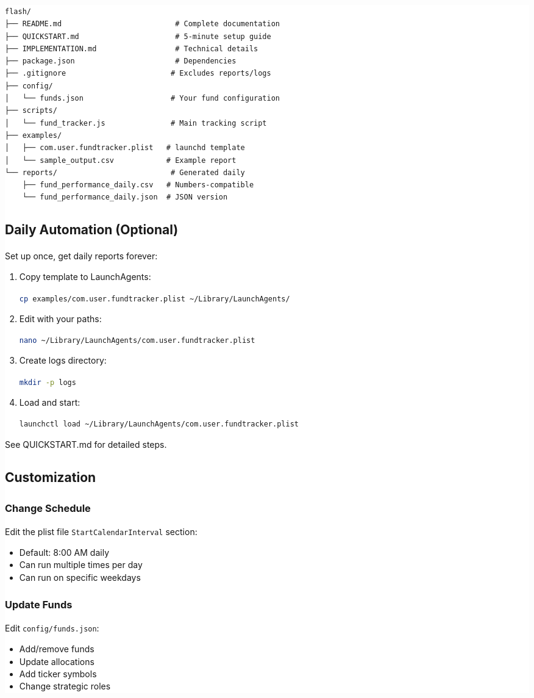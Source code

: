 ```
flash/
├── README.md                          # Complete documentation
├── QUICKSTART.md                      # 5-minute setup guide
├── IMPLEMENTATION.md                  # Technical details
├── package.json                       # Dependencies
├── .gitignore                        # Excludes reports/logs
├── config/
│   └── funds.json                    # Your fund configuration
├── scripts/
│   └── fund_tracker.js               # Main tracking script
├── examples/
│   ├── com.user.fundtracker.plist   # launchd template
│   └── sample_output.csv            # Example report
└── reports/                          # Generated daily
    ├── fund_performance_daily.csv   # Numbers-compatible
    └── fund_performance_daily.json  # JSON version
```

## Daily Automation (Optional)

Set up once, get daily reports forever:

1. Copy template to LaunchAgents:
   ```bash
   cp examples/com.user.fundtracker.plist ~/Library/LaunchAgents/
   ```

2. Edit with your paths:
   ```bash
   nano ~/Library/LaunchAgents/com.user.fundtracker.plist
   ```

3. Create logs directory:
   ```bash
   mkdir -p logs
   ```

4. Load and start:
   ```bash
   launchctl load ~/Library/LaunchAgents/com.user.fundtracker.plist
   ```

See QUICKSTART.md for detailed steps.

## Customization

### Change Schedule
Edit the plist file `StartCalendarInterval` section:
- Default: 8:00 AM daily
- Can run multiple times per day
- Can run on specific weekdays

### Update Funds
Edit `config/funds.json`:
- Add/remove funds
- Update allocations
- Add ticker symbols
- Change strategic roles
